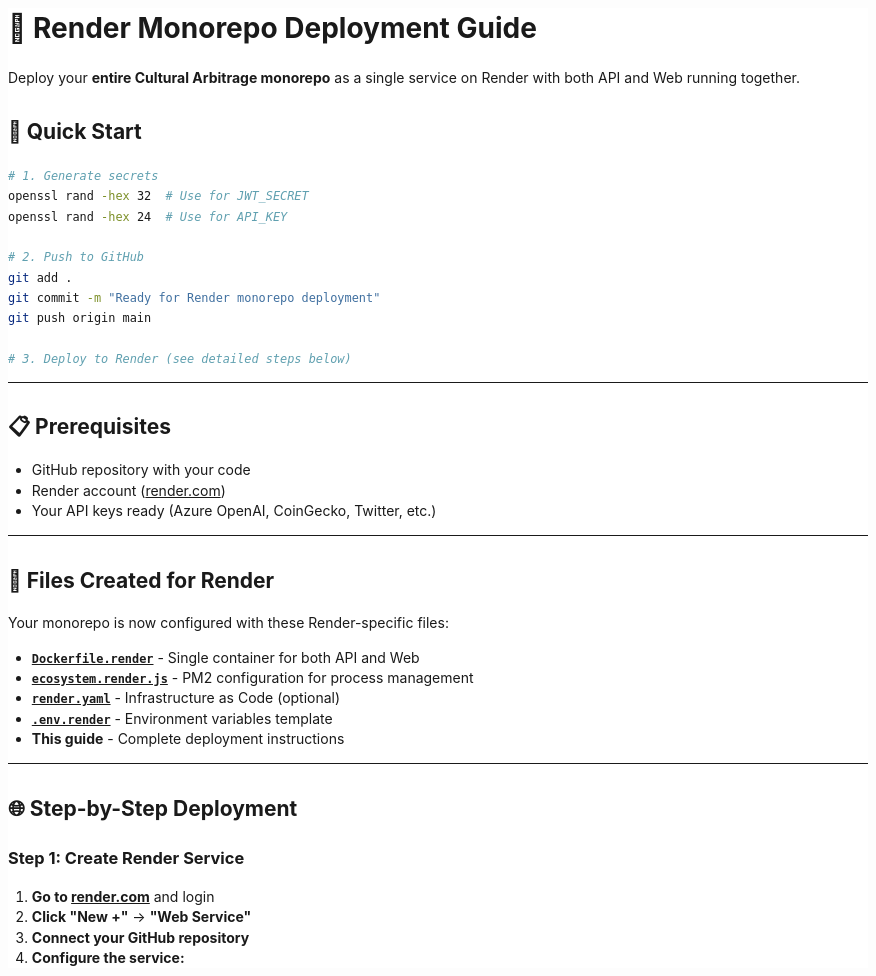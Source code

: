 # 🚀 **Render Monorepo Deployment Guide**

Deploy your **entire Cultural Arbitrage monorepo** as a single service on Render with both API and Web running together.

## 🎯 **Quick Start**

```bash
# 1. Generate secrets
openssl rand -hex 32  # Use for JWT_SECRET
openssl rand -hex 24  # Use for API_KEY

# 2. Push to GitHub
git add .
git commit -m "Ready for Render monorepo deployment"
git push origin main

# 3. Deploy to Render (see detailed steps below)
```

---

## 📋 **Prerequisites**

- GitHub repository with your code
- Render account ([render.com](https://render.com))
- Your API keys ready (Azure OpenAI, CoinGecko, Twitter, etc.)

---

## 🔧 **Files Created for Render**

Your monorepo is now configured with these Render-specific files:

- **[`Dockerfile.render`](Dockerfile.render:1)** - Single container for both API and Web
- **[`ecosystem.render.js`](ecosystem.render.js:1)** - PM2 configuration for process management
- **[`render.yaml`](render.yaml:1)** - Infrastructure as Code (optional)
- **[`.env.render`](.env.render:1)** - Environment variables template
- **This guide** - Complete deployment instructions

---

## 🌐 **Step-by-Step Deployment**

### **Step 1: Create Render Service**

1. **Go to [render.com](https://render.com)** and login
2. **Click "New +"** → **"Web Service"**
3. **Connect your GitHub repository**
4. **Configure the service:**
